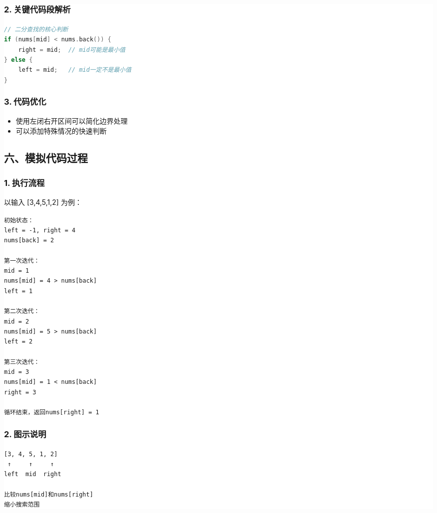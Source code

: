 ### 2. 关键代码段解析
```cpp
// 二分查找的核心判断
if (nums[mid] < nums.back()) {
    right = mid;  // mid可能是最小值
} else {
    left = mid;   // mid一定不是最小值
}
```

### 3. 代码优化
- 使用左闭右开区间可以简化边界处理
- 可以添加特殊情况的快速判断

## 六、模拟代码过程

### 1. 执行流程
以输入 [3,4,5,1,2] 为例：
```
初始状态：
left = -1, right = 4
nums[back] = 2

第一次迭代：
mid = 1
nums[mid] = 4 > nums[back]
left = 1

第二次迭代：
mid = 2
nums[mid] = 5 > nums[back]
left = 2

第三次迭代：
mid = 3
nums[mid] = 1 < nums[back]
right = 3

循环结束，返回nums[right] = 1
```

### 2. 图示说明
```
[3, 4, 5, 1, 2]
 ↑     ↑     ↑
left  mid  right

比较nums[mid]和nums[right]
缩小搜索范围
```
